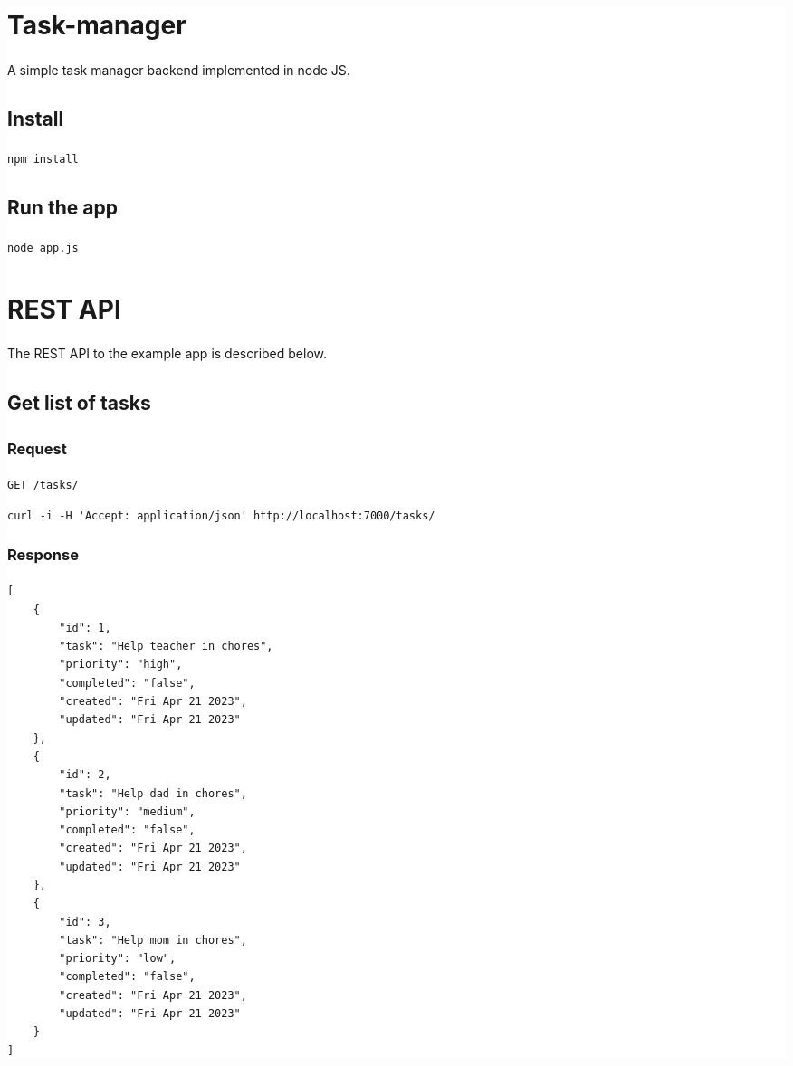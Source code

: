 # Task-manager
A simple task manager backend implemented in node JS.

## Install

    npm install

## Run the app

    node app.js
# REST API

The REST API to the example app is described below.

## Get list of tasks

### Request

`GET /tasks/`

    curl -i -H 'Accept: application/json' http://localhost:7000/tasks/

### Response

    [
        {
            "id": 1,
            "task": "Help teacher in chores",
            "priority": "high",
            "completed": "false",
            "created": "Fri Apr 21 2023",
            "updated": "Fri Apr 21 2023"
        },
        {
            "id": 2,
            "task": "Help dad in chores",
            "priority": "medium",
            "completed": "false",
            "created": "Fri Apr 21 2023",
            "updated": "Fri Apr 21 2023"
        },
        {
            "id": 3,
            "task": "Help mom in chores",
            "priority": "low",
            "completed": "false",
            "created": "Fri Apr 21 2023",
            "updated": "Fri Apr 21 2023"
        }
    ]
